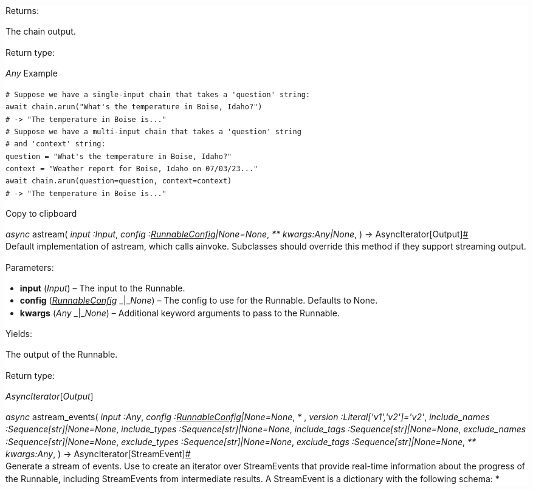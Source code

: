 

Returns:
    
The chain output. 

Return type:
    
_Any_
Example
```
# Suppose we have a single-input chain that takes a 'question' string:
await chain.arun("What's the temperature in Boise, Idaho?")
# -> "The temperature in Boise is..."
# Suppose we have a multi-input chain that takes a 'question' string
# and 'context' string:
question = "What's the temperature in Boise, Idaho?"
context = "Weather report for Boise, Idaho on 07/03/23..."
await chain.arun(question=question, context=context)
# -> "The temperature in Boise is..."

```
Copy to clipboard 

_async_ astream( 
    _input :Input_,     _config :[RunnableConfig](https://python.langchain.com/api_reference/core/runnables/langchain_core.runnables.config.RunnableConfig.html#langchain_core.runnables.config.RunnableConfig "langchain_core.runnables.config.RunnableConfig")|None=None_,     _** kwargs:Any|None_, ) → AsyncIterator[Output][#](https://python.langchain.com/api_reference/langchain/chains/langchain.chains.hyde.base.HypotheticalDocumentEmbedder.html#langchain.chains.hyde.base.HypotheticalDocumentEmbedder.astream "Link to this definition")     
Default implementation of astream, which calls ainvoke.
Subclasses should override this method if they support streaming output. 

Parameters:
    
  * **input** (_Input_) – The input to the Runnable.
  * **config** ([_RunnableConfig_](https://python.langchain.com/api_reference/core/runnables/langchain_core.runnables.config.RunnableConfig.html#langchain_core.runnables.config.RunnableConfig "langchain_core.runnables.config.RunnableConfig") _|__None_) – The config to use for the Runnable. Defaults to None.
  * **kwargs** (_Any_ _|__None_) – Additional keyword arguments to pass to the Runnable.



Yields:
    
The output of the Runnable. 

Return type:
    
_AsyncIterator_[_Output_] 

_async_ astream_events( 
    _input :Any_,     _config :[RunnableConfig](https://python.langchain.com/api_reference/core/runnables/langchain_core.runnables.config.RunnableConfig.html#langchain_core.runnables.config.RunnableConfig "langchain_core.runnables.config.RunnableConfig")|None=None_,     _*_ ,     _version :Literal['v1','v2']='v2'_,     _include_names :Sequence[str]|None=None_,     _include_types :Sequence[str]|None=None_,     _include_tags :Sequence[str]|None=None_,     _exclude_names :Sequence[str]|None=None_,     _exclude_types :Sequence[str]|None=None_,     _exclude_tags :Sequence[str]|None=None_,     _** kwargs:Any_, ) → AsyncIterator[StreamEvent][#](https://python.langchain.com/api_reference/langchain/chains/langchain.chains.hyde.base.HypotheticalDocumentEmbedder.html#langchain.chains.hyde.base.HypotheticalDocumentEmbedder.astream_events "Link to this definition")     
Generate a stream of events.
Use to create an iterator over StreamEvents that provide real-time information about the progress of the Runnable, including StreamEvents from intermediate results.
A StreamEvent is a dictionary with the following schema:
  * 
